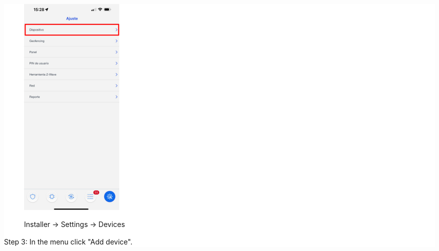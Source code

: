 <figure><img src="../.gitbook/assets/image (21) (1) (1).png" alt="" width="190"><figcaption><p>Installer -> Settings -> Devices</p></figcaption></figure>

Step 3: In the menu click "Add device".
